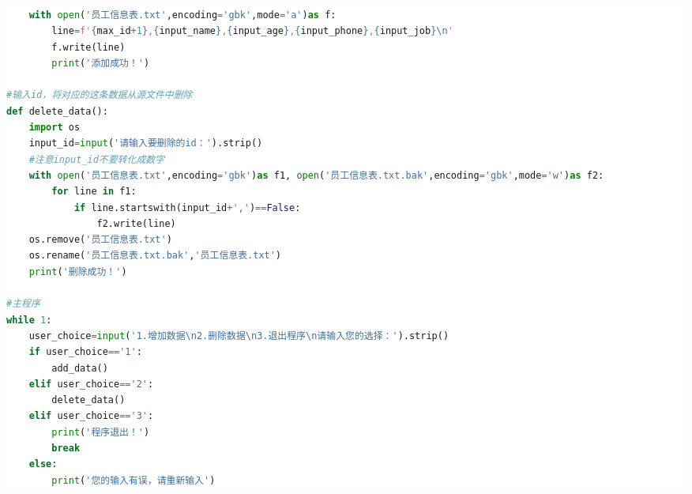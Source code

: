 ```python
    with open('员工信息表.txt',encoding='gbk',mode='a')as f:
        line=f'{max_id+1},{input_name},{input_age},{input_phone},{input_job}\n'
        f.write(line)
        print('添加成功！')

#输入id，将对应的这条数据从源文件中删除
def delete_data():
    import os
    input_id=input('请输入要删除的id：').strip()
    #注意input_id不要转化成数字
    with open('员工信息表.txt',encoding='gbk')as f1, open('员工信息表.txt.bak',encoding='gbk',mode='w')as f2:
        for line in f1:
            if line.startswith(input_id+',')==False:
                f2.write(line)
    os.remove('员工信息表.txt')
    os.rename('员工信息表.txt.bak','员工信息表.txt')
    print('删除成功！')

#主程序
while 1:
    user_choice=input('1.增加数据\n2.删除数据\n3.退出程序\n请输入您的选择：').strip()
    if user_choice=='1':
        add_data()
    elif user_choice=='2':
        delete_data()
    elif user_choice=='3':
        print('程序退出！')
        break
    else:
        print('您的输入有误，请重新输入')
```